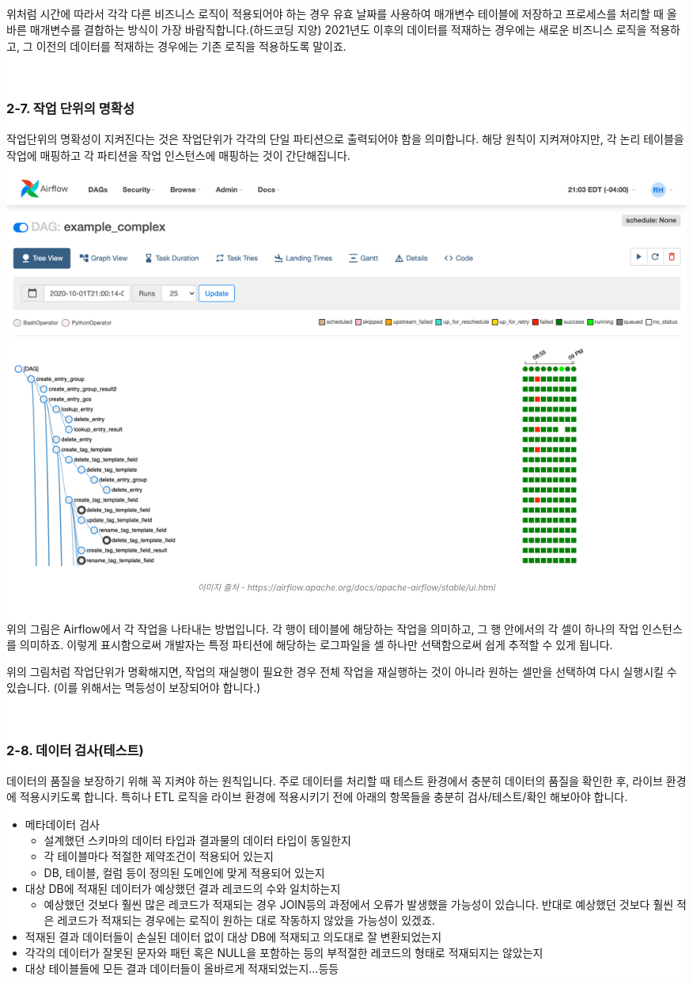 위처럼 시간에 따라서 각각 다른 비즈니스 로직이 적용되어야 하는 경우 유효 날짜를 사용하여 매개변수 테이블에 저장하고 프로세스를 처리할 때 올바른 매개변수를 결합하는 방식이 가장 바람직합니다.(하드코딩 지양) 2021년도 이후의 데이터를 적재하는 경우에는 새로운 비즈니스 로직을 적용하고, 그 이전의 데이터를 적재하는 경우에는 기존 로직을 적용하도록 말이죠.

<br /> 

### 2-7. 작업 단위의 명확성
작업단위의 명확성이 지켜진다는 것은 작업단위가 각각의 단일 파티션으로 출력되어야 함을 의미합니다. 해당 원칙이 지켜져야지만, 각 논리 테이블을 작업에 매핑하고 각 파티션을 작업 인스턴스에 매핑하는 것이 간단해집니다.

![c66f7ifkybt4ja4yn4ki6t5tmbm0ktki](/assets/works/etl_principles/airflow_tree_view.png)
<div style="color:grey;font-size:8pt;text-align:center;"><i>이미지 출처 - https://airflow.apache.org/docs/apache-airflow/stable/ui.html</i></div>
<br />

위의 그림은 Airflow에서 각 작업을 나타내는 방법입니다. 각 행이 테이블에 해당하는 작업을 의미하고, 그 행 안에서의 각 셀이 하나의 작업 인스턴스를 의미하죠. 이렇게 표시함으로써 개발자는 특정 파티션에 해당하는 로그파일을 셀 하나만 선택함으로써 쉽게 추적할 수 있게 됩니다.

위의 그림처럼 작업단위가 명확해지면, 작업의 재실행이 필요한 경우 전체 작업을 재실행하는 것이 아니라 원하는 셀만을 선택하여 다시 실행시킬 수 있습니다. (이를 위해서는 멱등성이 보장되어야 합니다.)

<br /> 

### 2-8. 데이터 검사(테스트)
데이터의 품질을 보장하기 위해 꼭 지켜야 하는 원칙입니다. 주로 데이터를 처리할 때 테스트 환경에서 충분히 데이터의 품질을 확인한 후, 라이브 환경에 적용시키도록 합니다. 특히나 ETL 로직을 라이브 환경에 적용시키기 전에 아래의 항목들을 충분히 검사/테스트/확인 해보아야 합니다.
* 메타데이터 검사
	* 설계했던 스키마의 데이터 타입과 결과물의 데이터 타입이 동일한지
	* 각 테이블마다 적절한 제약조건이 적용되어 있는지
	* DB, 테이블, 컬럼 등이 정의된 도메인에 맞게 적용되어 있는지
* 대상 DB에 적재된 데이터가 예상했던 결과 레코드의 수와 일치하는지
	* 예상했던 것보다 훨씬 많은 레코드가 적재되는 경우 JOIN등의 과정에서 오류가 발생했을 가능성이 있습니다. 반대로 예상했던 것보다 훨씬 적은 레코드가 적재되는 경우에는 로직이 원하는 대로 작동하지 않았을 가능성이 있겠죠.
* 적재된 결과 데이터들이 손실된 데이터 없이 대상 DB에 적재되고 의도대로 잘 변환되었는지
* 각각의 데이터가 잘못된 문자와 패턴 혹은 NULL을 포함하는 등의 부적절한 레코드의 형태로 적재되지는 않았는지
* 대상 테이블들에 모든 결과 데이터들이 올바르게 적재되었는지...등등
